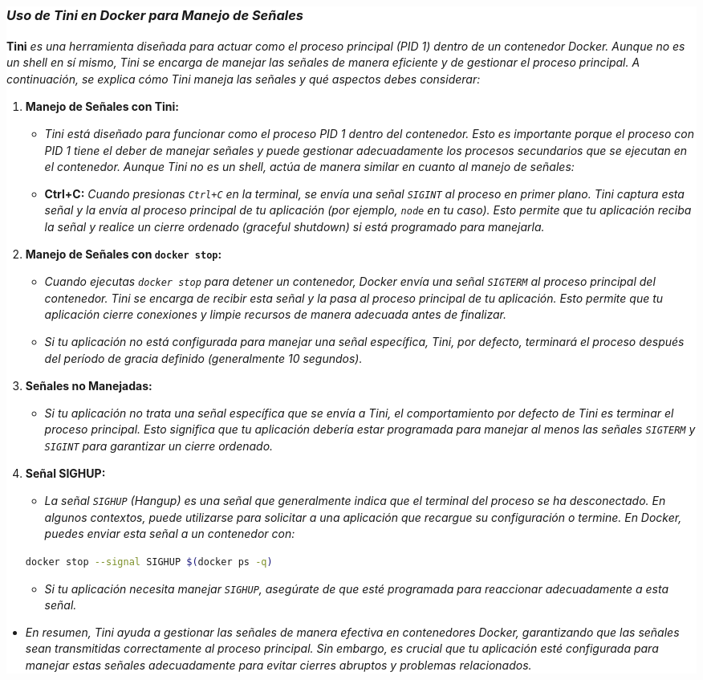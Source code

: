 
### ***Uso de Tini en Docker para Manejo de Señales***

**Tini** *es una herramienta diseñada para actuar como el proceso principal (PID 1) dentro de un contenedor Docker. Aunque no es un shell en sí mismo, Tini se encarga de manejar las señales de manera eficiente y de gestionar el proceso principal. A continuación, se explica cómo Tini maneja las señales y qué aspectos debes considerar:*

1. **Manejo de Señales con Tini:**

   - *Tini está diseñado para funcionar como el proceso PID 1 dentro del contenedor. Esto es importante porque el proceso con PID 1 tiene el deber de manejar señales y puede gestionar adecuadamente los procesos secundarios que se ejecutan en el contenedor. Aunque Tini no es un shell, actúa de manera similar en cuanto al manejo de señales:*

   - **Ctrl+C:** *Cuando presionas `Ctrl+C` en la terminal, se envía una señal `SIGINT` al proceso en primer plano. Tini captura esta señal y la envía al proceso principal de tu aplicación (por ejemplo, `node` en tu caso). Esto permite que tu aplicación reciba la señal y realice un cierre ordenado (graceful shutdown) si está programado para manejarla.*

2. **Manejo de Señales con `docker stop`:**

   - *Cuando ejecutas `docker stop` para detener un contenedor, Docker envía una señal `SIGTERM` al proceso principal del contenedor. Tini se encarga de recibir esta señal y la pasa al proceso principal de tu aplicación. Esto permite que tu aplicación cierre conexiones y limpie recursos de manera adecuada antes de finalizar.*

   - *Si tu aplicación no está configurada para manejar una señal específica, Tini, por defecto, terminará el proceso después del período de gracia definido (generalmente 10 segundos).*

3. **Señales no Manejadas:**

   - *Si tu aplicación no trata una señal específica que se envía a Tini, el comportamiento por defecto de Tini es terminar el proceso principal. Esto significa que tu aplicación debería estar programada para manejar al menos las señales `SIGTERM` y `SIGINT` para garantizar un cierre ordenado.*

4. **Señal SIGHUP:**

   - *La señal `SIGHUP` (Hangup) es una señal que generalmente indica que el terminal del proceso se ha desconectado. En algunos contextos, puede utilizarse para solicitar a una aplicación que recargue su configuración o termine. En Docker, puedes enviar esta señal a un contenedor con:*

   ```bash
   docker stop --signal SIGHUP $(docker ps -q)
   ```

   - *Si tu aplicación necesita manejar `SIGHUP`, asegúrate de que esté programada para reaccionar adecuadamente a esta señal.*

- *En resumen, Tini ayuda a gestionar las señales de manera efectiva en contenedores Docker, garantizando que las señales sean transmitidas correctamente al proceso principal. Sin embargo, es crucial que tu aplicación esté configurada para manejar estas señales adecuadamente para evitar cierres abruptos y problemas relacionados.*
